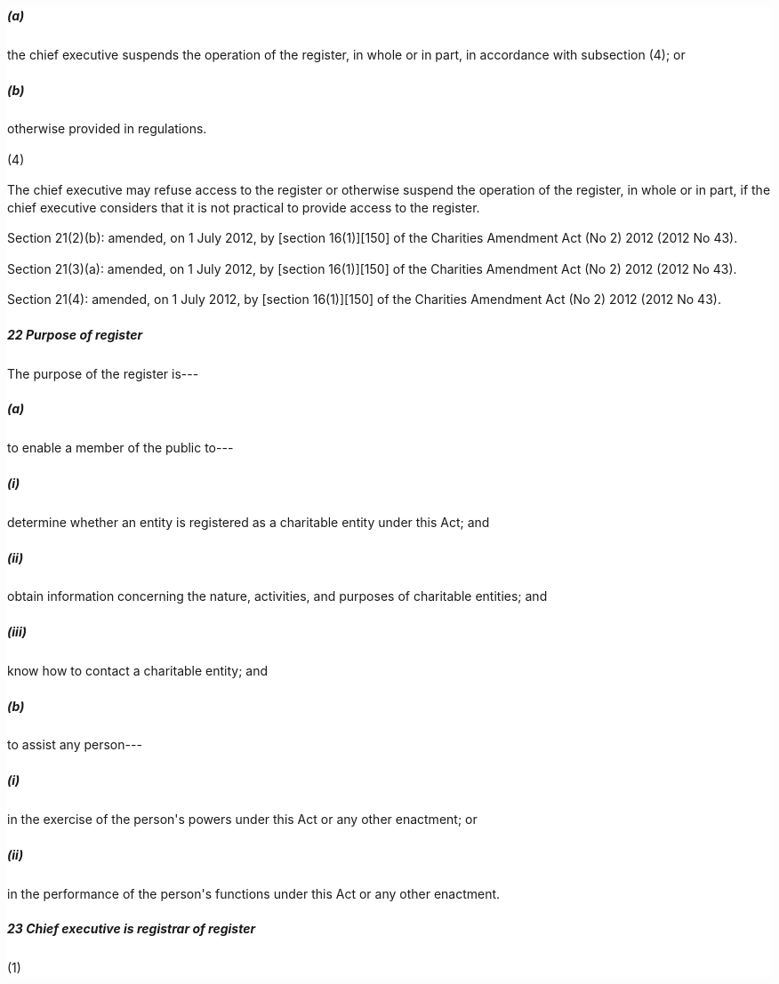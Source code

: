##### (a) 

the chief executive suspends the operation of the register, in whole or in part, in accordance with subsection (4); or

##### (b) 

otherwise provided in regulations.

(4) 

The chief executive may refuse access to the register or otherwise suspend the operation of the register, in whole or in part, if the chief executive considers that it is not practical to provide access to the register.

Section 21(2)(b): amended, on 1 July 2012, by [section 16(1)][150] of the Charities Amendment Act (No 2) 2012 (2012 No 43).

Section 21(3)(a): amended, on 1 July 2012, by [section 16(1)][150] of the Charities Amendment Act (No 2) 2012 (2012 No 43).

Section 21(4): amended, on 1 July 2012, by [section 16(1)][150] of the Charities Amendment Act (No 2) 2012 (2012 No 43).

##### 22 Purpose of register

The purpose of the register is---

##### (a) 

to enable a member of the public to---

##### (i) 

determine whether an entity is registered as a charitable entity under this Act; and

##### (ii) 

obtain information concerning the nature, activities, and purposes of charitable entities; and

##### (iii) 

know how to contact a charitable entity; and

##### (b) 

to assist any person---

##### (i) 

in the exercise of the person's powers under this Act or any other enactment; or

##### (ii) 

in the performance of the person's functions under this Act or any other enactment.

##### 23 Chief executive is registrar of register

(1) 

